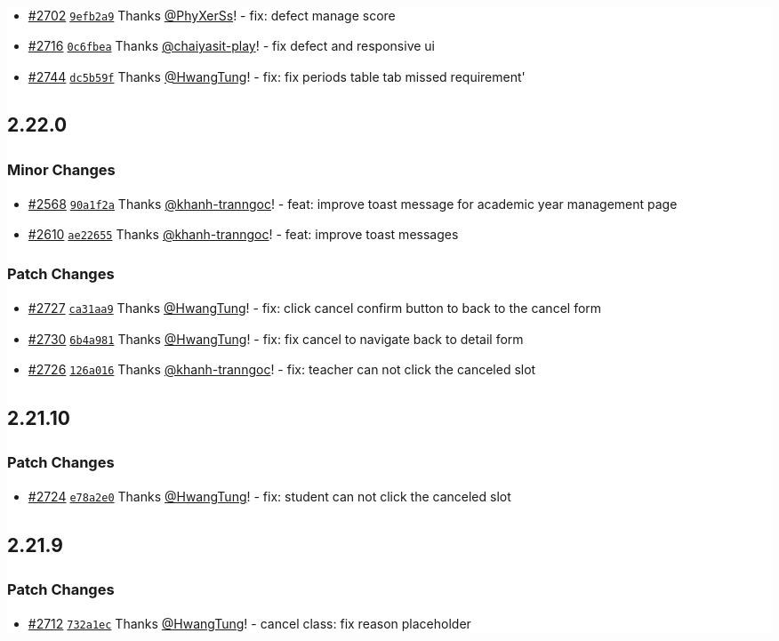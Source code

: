 - [#2702](https://github.com/SkillLane/pluton-monorepo/pull/2702) [`9efb2a9`](https://github.com/SkillLane/pluton-monorepo/commit/9efb2a98c8f68b62071b730c2dc41bb241d3d0ad) Thanks [@PhyXerSs](https://github.com/PhyXerSs)! - fix: defect manage score

- [#2716](https://github.com/SkillLane/pluton-monorepo/pull/2716) [`0c6fbea`](https://github.com/SkillLane/pluton-monorepo/commit/0c6fbeac2a8daf8273b42dd9b614e481903c2d15) Thanks [@chaiyasit-play](https://github.com/chaiyasit-play)! - fix defect and responsive ui

- [#2744](https://github.com/SkillLane/pluton-monorepo/pull/2744) [`dc5b59f`](https://github.com/SkillLane/pluton-monorepo/commit/dc5b59ffc2e7c1d22ba4fc64f0e12a21c3817926) Thanks [@HwangTung](https://github.com/HwangTung)! - fix: fix periods table tab missed requirement'

## 2.22.0

### Minor Changes

- [#2568](https://github.com/SkillLane/pluton-monorepo/pull/2568) [`90a1f2a`](https://github.com/SkillLane/pluton-monorepo/commit/90a1f2aefa9b4de11a6589f8c58e1d4261dfd486) Thanks [@khanh-tranngoc](https://github.com/khanh-tranngoc)! - feat: improve toast message for academic year management page

- [#2610](https://github.com/SkillLane/pluton-monorepo/pull/2610) [`ae22655`](https://github.com/SkillLane/pluton-monorepo/commit/ae22655941b0a12d9d51bf73656b29ec0f171241) Thanks [@khanh-tranngoc](https://github.com/khanh-tranngoc)! - feat: improve toast messages

### Patch Changes

- [#2727](https://github.com/SkillLane/pluton-monorepo/pull/2727) [`ca31aa9`](https://github.com/SkillLane/pluton-monorepo/commit/ca31aa9a1fc1b92d31a78ec0d2ad51ec0af7873d) Thanks [@HwangTung](https://github.com/HwangTung)! - fix: click cancel confirm button to back to the cancel form

- [#2730](https://github.com/SkillLane/pluton-monorepo/pull/2730) [`6b4a981`](https://github.com/SkillLane/pluton-monorepo/commit/6b4a981a089b16c965c8dd50a1e87b733880ab93) Thanks [@HwangTung](https://github.com/HwangTung)! - fix: fix cancel to navigate back to detail form

- [#2726](https://github.com/SkillLane/pluton-monorepo/pull/2726) [`126a016`](https://github.com/SkillLane/pluton-monorepo/commit/126a0165aa045df4f81ba6184f41fa816e60f1cd) Thanks [@khanh-tranngoc](https://github.com/khanh-tranngoc)! - fix: teacher can not click the canceled slot

## 2.21.10

### Patch Changes

- [#2724](https://github.com/SkillLane/pluton-monorepo/pull/2724) [`e78a2e0`](https://github.com/SkillLane/pluton-monorepo/commit/e78a2e0846072e2f584148be8046713d8124ad15) Thanks [@HwangTung](https://github.com/HwangTung)! - fix: student can not click the canceled slot

## 2.21.9

### Patch Changes

- [#2712](https://github.com/SkillLane/pluton-monorepo/pull/2712) [`732a1ec`](https://github.com/SkillLane/pluton-monorepo/commit/732a1ec0d1b8eb0e6b51d7fcae2402b6f97f5d1d) Thanks [@HwangTung](https://github.com/HwangTung)! - cancel class: fix reason placeholder
